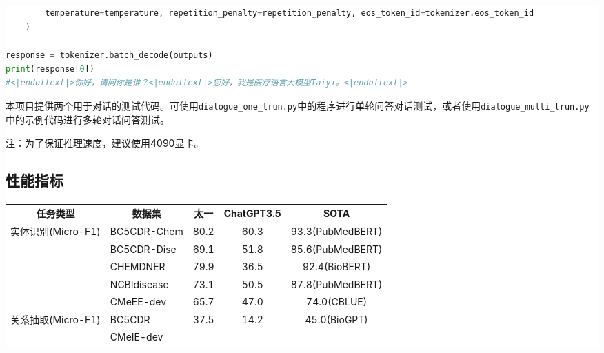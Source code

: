 ```python
        temperature=temperature, repetition_penalty=repetition_penalty, eos_token_id=tokenizer.eos_token_id
    )

response = tokenizer.batch_decode(outputs)
print(response[0])
#<|endoftext|>你好，请问你是谁？<|endoftext|>您好，我是医疗语言大模型Taiyi。<|endoftext|>
```

本项目提供两个用于对话的测试代码。可使用```dialogue_one_trun.py```中的程序进行单轮问答对话测试，或者使用```dialogue_multi_trun.py```中的示例代码进行多轮对话问答测试。

注：为了保证推理速度，建议使用4090显卡。

## 性能指标

<table >
<tr>
  <th>任务类型</th>
  <th>数据集</th>
  <th>太一</th>
  <th>ChatGPT3.5</th>
  <th>SOTA</th>  
</tr>
<tr>
  <td rowspan = '5'>实体识别(Micro-F1)</th>
  <td>BC5CDR-Chem</td>
  <td align="center">80.2</td>
  <td align="center">60.3</td>
  <td align="center">93.3(PubMedBERT)</td>  
</tr>
<tr>
  <td>BC5CDR-Dise</td>
  <td align="center">69.1</td>
  <td align="center">51.8</td>
  <td align="center">85.6(PubMedBERT)</td>  
</tr>
<tr>
  <td>CHEMDNER</td>
  <td align="center">79.9</td>
  <td align="center">36.5</td>
  <td align="center">92.4(BioBERT)</td>  
</tr>
<tr>
  <td>NCBIdisease</td>
  <td align="center">73.1</td>
  <td align="center">50.5</td>
  <td align="center">87.8(PubMedBERT)</td>  
</tr>
<tr>
  <td>CMeEE-dev</td>
  <td align="center">65.7</td>
  <td align="center">47.0</td>
  <td align="center">74.0(CBLUE)</td>  
</tr>
<tr>
  <td rowspan = '2'>关系抽取(Micro-F1)</th>
  <td>BC5CDR</td>
  <td align="center">37.5</td>
  <td align="center">14.2</td>
  <td align="center">45.0(BioGPT)</td>  
</tr>
<tr>
  <td>CMeIE-dev</td>